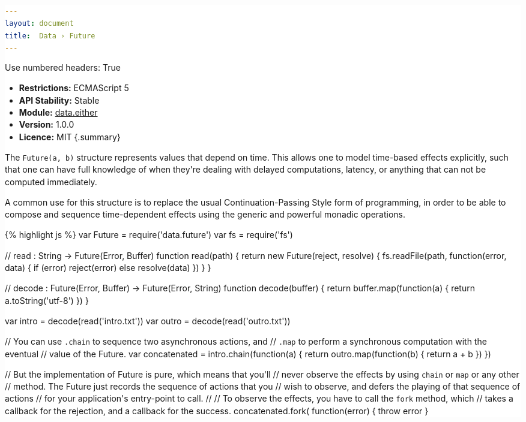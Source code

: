 ```yaml
---
layout: document
title:  Data › Future
---
```


Use numbered headers: True

 -  **Restrictions:** ECMAScript 5
 -  **API Stability:** Stable
 -  **Module:** [data.either](https://npmjs.org/package/data.either)
 -  **Version:** 1.0.0
 -  **Licence:** MIT
{.summary}

The `Future(a, b)` structure represents values that depend on time. This
allows one to model time-based effects explicitly, such that one can
have full knowledge of when they're dealing with delayed computations,
latency, or anything that can not be computed immediately.
 
A common use for this structure is to replace the usual Continuation-Passing
Style form of programming, in order to be able to compose and sequence
time-dependent effects using the generic and powerful monadic operations.

{% highlight js %}
var Future = require('data.future')
var fs = require('fs')

// read : String -> Future(Error, Buffer)
function read(path) {
  return new Future(reject, resolve) {
    fs.readFile(path, function(error, data) {
      if (error)  reject(error)
      else        resolve(data)
    })
  }
}

// decode : Future(Error, Buffer) -> Future(Error, String)
function decode(buffer) {
  return buffer.map(function(a) {
    return a.toString('utf-8')
  })
}

var intro = decode(read('intro.txt'))
var outro = decode(read('outro.txt'))

// You can use `.chain` to sequence two asynchronous actions, and
// `.map` to perform a synchronous computation with the eventual
// value of the Future.
var concatenated = intro.chain(function(a) {
                     return outro.map(function(b) {
                       return a + b
                     })
                   })

// But the implementation of Future is pure, which means that you'll
// never observe the effects by using `chain` or `map` or any other
// method. The Future just records the sequence of actions that you
// wish to observe, and defers the playing of that sequence of actions
// for your application's entry-point to call.
//
// To observe the effects, you have to call the `fork` method, which
// takes a callback for the rejection, and a callback for the success.
concatenated.fork(
  function(error) { throw error }